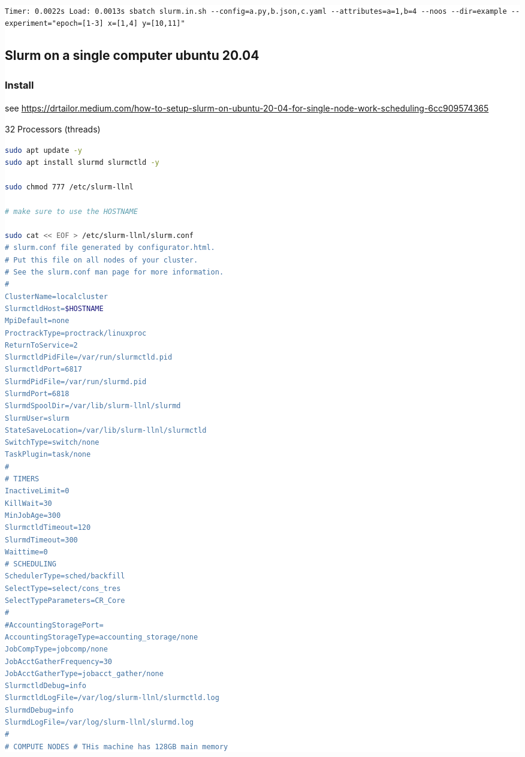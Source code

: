 ```
Timer: 0.0022s Load: 0.0013s sbatch slurm.in.sh --config=a.py,b.json,c.yaml --attributes=a=1,b=4 --noos --dir=example --experiment="epoch=[1-3] x=[1,4] y=[10,11]"
```

## Slurm on a single computer ubuntu 20.04

### Install 

see https://drtailor.medium.com/how-to-setup-slurm-on-ubuntu-20-04-for-single-node-work-scheduling-6cc909574365

32 Processors (threads)

```bash
sudo apt update -y
sudo apt install slurmd slurmctld -y

sudo chmod 777 /etc/slurm-llnl

# make sure to use the HOSTNAME

sudo cat << EOF > /etc/slurm-llnl/slurm.conf
# slurm.conf file generated by configurator.html.
# Put this file on all nodes of your cluster.
# See the slurm.conf man page for more information.
#
ClusterName=localcluster
SlurmctldHost=$HOSTNAME
MpiDefault=none
ProctrackType=proctrack/linuxproc
ReturnToService=2
SlurmctldPidFile=/var/run/slurmctld.pid
SlurmctldPort=6817
SlurmdPidFile=/var/run/slurmd.pid
SlurmdPort=6818
SlurmdSpoolDir=/var/lib/slurm-llnl/slurmd
SlurmUser=slurm
StateSaveLocation=/var/lib/slurm-llnl/slurmctld
SwitchType=switch/none
TaskPlugin=task/none
#
# TIMERS
InactiveLimit=0
KillWait=30
MinJobAge=300
SlurmctldTimeout=120
SlurmdTimeout=300
Waittime=0
# SCHEDULING
SchedulerType=sched/backfill
SelectType=select/cons_tres
SelectTypeParameters=CR_Core
#
#AccountingStoragePort=
AccountingStorageType=accounting_storage/none
JobCompType=jobcomp/none
JobAcctGatherFrequency=30
JobAcctGatherType=jobacct_gather/none
SlurmctldDebug=info
SlurmctldLogFile=/var/log/slurm-llnl/slurmctld.log
SlurmdDebug=info
SlurmdLogFile=/var/log/slurm-llnl/slurmd.log
#
# COMPUTE NODES # THis machine has 128GB main memory
```